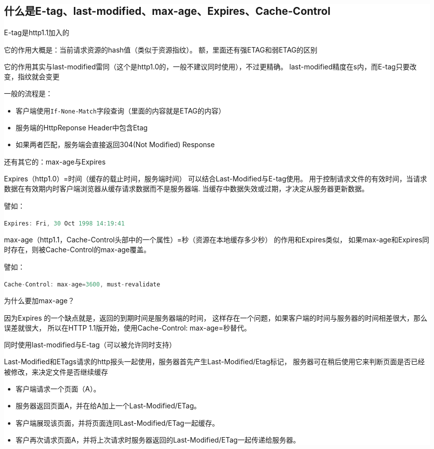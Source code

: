 ## 什么是E-tag、last-modified、max-age、Expires、Cache-Control

E-tag是http1.1加入的

它的作用大概是：当前请求资源的hash值（类似于资源指纹）。
额，里面还有强ETAG和弱ETAG的区别

它的作用其实与last-modified雷同（这个是http1.0的，一般不建议同时使用），不过更精确。
last-modified精度在s内，而E-tag只要改变，指纹就会变更

一般的流程是：

- 客户端使用`If-None-Match`字段查询（里面的内容就是ETAG的内容）

- 服务端的HttpReponse Header中包含Etag

- 如果两者匹配，服务端会直接返回304(Not Modified) Response


还有其它的：max-age与Expires


Expires（http1.0）=时间（缓存的载止时间，服务端时间）
可以结合Last-Modified与E-tag使用。
用于控制请求文件的有效时间，当请求数据在有效期内时客户端浏览器从缓存请求数据而不是服务器端.
当缓存中数据失效或过期，才决定从服务器更新数据。

譬如：

```js
Expires: Fri, 30 Oct 1998 14:19:41
```

max-age（http1.1，Cache-Control头部中的一个属性）=秒（资源在本地缓存多少秒）
的作用和Expires类似，
如果max-age和Expires同时存在，则被Cache-Control的max-age覆盖。

譬如：

```js
Cache-Control: max-age=3600, must-revalidate
```

为什么要加max-age？

因为Expires 的一个缺点就是，返回的到期时间是服务器端的时间，
这样存在一个问题，如果客户端的时间与服务器的时间相差很大，那么误差就很大，
所以在HTTP 1.1版开始，使用Cache-Control: max-age=秒替代。

同时使用last-modified与E-tag（可以被允许同时支持）

Last-Modified和ETags请求的http报头一起使用，服务器首先产生Last-Modified/Etag标记，
服务器可在稍后使用它来判断页面是否已经被修改，来决定文件是否继续缓存

- 客户端请求一个页面（A）。

- 服务器返回页面A，并在给A加上一个Last-Modified/ETag。

- 客户端展现该页面，并将页面连同Last-Modified/ETag一起缓存。

- 客户再次请求页面A，并将上次请求时服务器返回的Last-Modified/ETag一起传递给服务器。
